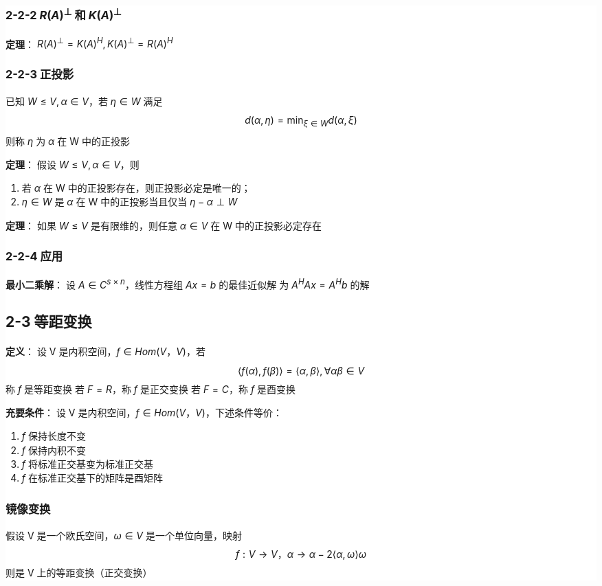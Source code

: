 ### 2-2-2 $R(A)^\perp$ 和 $K(A)^\perp$

**定理**：
$R(A)^\perp=K(A)^H,K(A)^\perp=R(A)^H$

### 2-2-3 正投影

已知 $W\leq V,\alpha\in V$，若 $\eta\in W$ 满足
$$d(\alpha,\eta)=\min_{\xi\in W}d(\alpha,\xi)$$
则称 $\eta$ 为 $\alpha$ 在 W 中的正投影

**定理**：
假设 $W\leq V,\alpha\in V$，则
1. 若 $\alpha$ 在 W 中的正投影存在，则正投影必定是唯一的；
2. $\eta\in W$ 是 $\alpha$ 在 W 中的正投影当且仅当 $\eta-\alpha\perp W$

**定理**：
如果 $W\leq V$ 是有限维的，则任意 $\alpha\in V$ 在 W 中的正投影必定存在

### 2-2-4 应用

**最小二乘解**：
设 $A\in C^{s\times n}$，线性方程组 $Ax=b$ 的最佳近似解 为 $A^HAx=A^Hb$ 的解

## 2-3 等距变换

**定义**：
设 V 是内积空间，$f\in Hom(V，V)$，若
$$\langle f(\alpha),f(\beta)\rangle=\langle\alpha,\beta\rangle,\forall\alpha\beta\in V$$
称 $f$ 是等距变换
若 $F=R$，称 $f$ 是正交变换
若 $F=C$，称 $f$ 是酉变换

**充要条件**：
设 V 是内积空间，$f\in Hom(V，V)$，下述条件等价：
1. $f$ 保持长度不变
2. $f$ 保持内积不变
3. $f$ 将标准正交基变为标准正交基
4. $f$ 在标准正交基下的矩阵是酉矩阵

### 镜像变换

假设 V 是一个欧氏空间，$\omega\in V$ 是一个单位向量，映射
$$f:V\rightarrow V，\alpha\rightarrow\alpha-2\langle\alpha,\omega\rangle\omega$$
则是 V 上的等距变换（正交变换）
